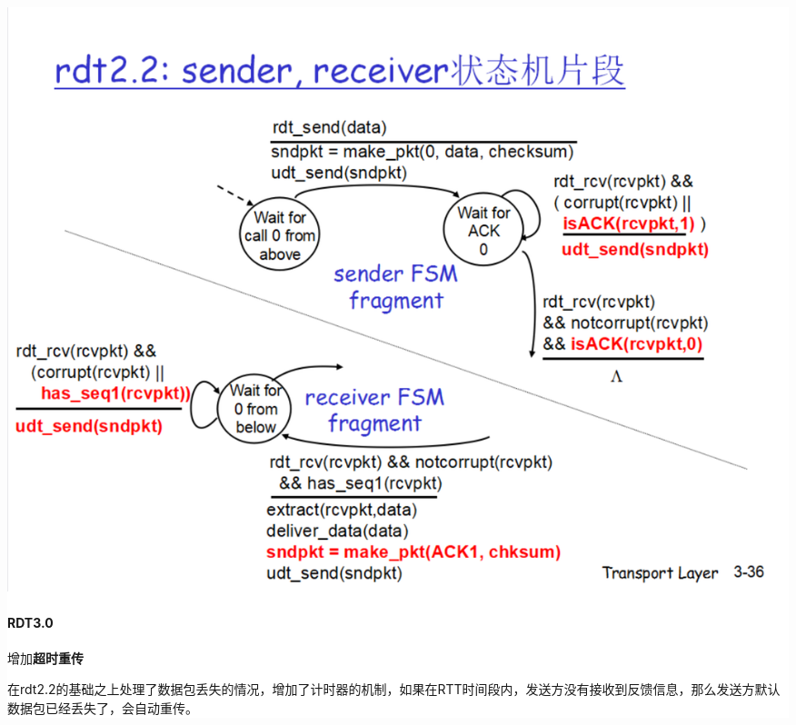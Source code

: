 ![image-20220510165951378](assets/image-20220510165951378.png)

#### RDT3.0

增加**超时重传**

在rdt2.2的基础之上处理了数据包丢失的情况，增加了计时器的机制，如果在RTT时间段内，发送方没有接收到反馈信息，那么发送方默认数据包已经丢失了，会自动重传。
